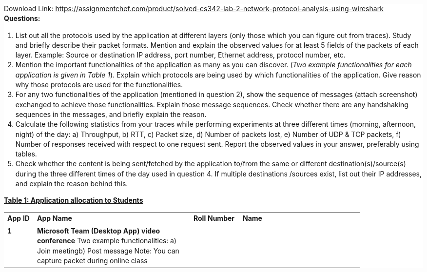 Download Link: https://assignmentchef.com/product/solved-cs342-lab-2-network-protocol-analysis-using-wireshark
<br>
<strong>Questions: </strong>

<ol>

 <li>List out all the protocols used by the application at different layers (only those which you can figure out from traces). Study and briefly describe their packet formats. Mention and explain the observed values for at least 5 fields of the packets of each layer. Example: Source or destination IP address, port number, Ethernet address, protocol number, etc.</li>

 <li>Mention the important functionalities of the application as many as you can discover. (<em>Two example functionalities for each application is given in Table 1</em>). Explain which protocols are being used by which functionalities of the application. Give reason why those protocols are used for the functionalities.</li>

 <li>For any two functionalities of the application (mentioned in question 2), show the sequence of messages (attach screenshot) exchanged to achieve those functionalities. Explain those message sequences. Check whether there are any handshaking sequences in the messages, and briefly explain the reason.</li>

 <li>Calculate the following statistics from your traces while performing experiments at three different times (morning, afternoon, night) of the day: a) Throughput, b) RTT, c) Packet size, d) Number of packets lost, e) Number of UDP &amp; TCP packets, f) Number of responses received with respect to one request sent. Report the observed values in your answer, preferably using tables.</li>

 <li>Check whether the content is being sent/fetched by the application to/from the same or different destination(s)/source(s) during the three different times of the day used in question 4. If multiple destinations /sources exist, list out their IP addresses, and explain the reason behind this.</li>

</ol>

<strong> </strong>

<strong><u>Table 1: Application allocation to Students</u> </strong>

<table width="673">

 <tbody>

  <tr>

   <td width="47"><strong>App </strong><strong>ID </strong></td>

   <td width="307"><strong>App Name </strong></td>

   <td width="87"><strong>Roll </strong><strong>Number </strong></td>

   <td width="233"><strong>Name </strong></td>

  </tr>

  <tr>

   <td rowspan="18" width="47"><strong>1 </strong>                 </td>

   <td rowspan="18" width="307"><strong>Microsoft Team (Desktop App) video conference </strong>Two example functionalities: a) Join meetingb) Post message Note: You can capture packet during online class            </td>
